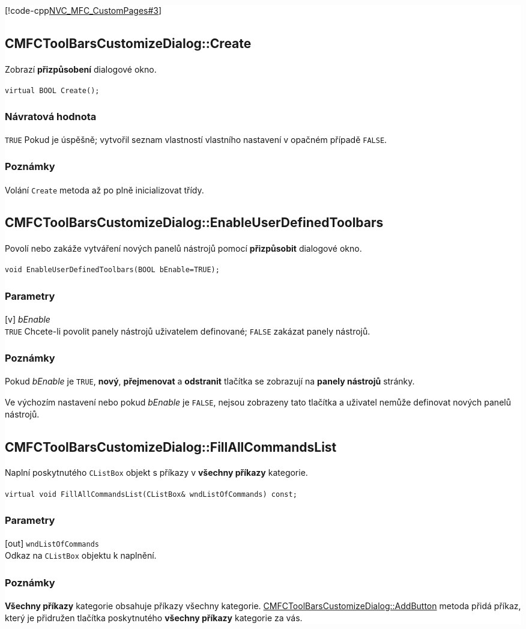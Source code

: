  [!code-cpp[NVC_MFC_CustomPages#3](../../mfc/reference/codesnippet/cpp/cmfctoolbarscustomizedialog-class_4.cpp)]  
  
##  <a name="create"></a>  CMFCToolBarsCustomizeDialog::Create  
 Zobrazí **přizpůsobení** dialogové okno.  
  
```  
virtual BOOL Create();
```  
  
### <a name="return-value"></a>Návratová hodnota  
 `TRUE` Pokud je úspěšně; vytvořil seznam vlastností vlastního nastavení v opačném případě `FALSE`.  
  
### <a name="remarks"></a>Poznámky  
 Volání `Create` metoda až po plně inicializovat třídy.  
  
##  <a name="enableuserdefinedtoolbars"></a>  CMFCToolBarsCustomizeDialog::EnableUserDefinedToolbars  
 Povolí nebo zakáže vytváření nových panelů nástrojů pomocí **přizpůsobit** dialogové okno.  
  
```  
void EnableUserDefinedToolbars(BOOL bEnable=TRUE);
```  
  
### <a name="parameters"></a>Parametry  
 [v] *bEnable*  
 `TRUE` Chcete-li povolit panely nástrojů uživatelem definované; `FALSE` zakázat panely nástrojů.  
  
### <a name="remarks"></a>Poznámky  
 Pokud *bEnable* je `TRUE`, **nový**, **přejmenovat** a **odstranit** tlačítka se zobrazují na **panely nástrojů**  stránky.  
  
 Ve výchozím nastavení nebo pokud *bEnable* je `FALSE`, nejsou zobrazeny tato tlačítka a uživatel nemůže definovat nových panelů nástrojů.  
  
##  <a name="fillallcommandslist"></a>  CMFCToolBarsCustomizeDialog::FillAllCommandsList  
 Naplní poskytnutého `CListBox` objekt s příkazy v **všechny příkazy** kategorie.  
  
```  
virtual void FillAllCommandsList(CListBox& wndListOfCommands) const;  
```  
  
### <a name="parameters"></a>Parametry  
 [out] `wndListOfCommands`  
 Odkaz na `CListBox` objektu k naplnění.  
  
### <a name="remarks"></a>Poznámky  
 **Všechny příkazy** kategorie obsahuje příkazy všechny kategorie. [CMFCToolBarsCustomizeDialog::AddButton](#addbutton) metoda přidá příkaz, který je přidružen tlačítka poskytnutého **všechny příkazy** kategorie za vás.  
  